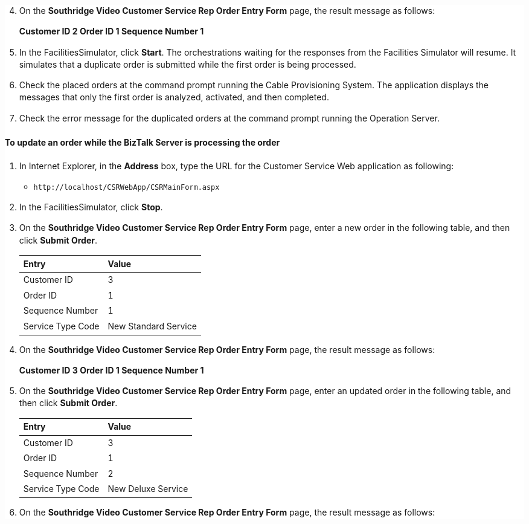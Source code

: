 4.  On the **Southridge Video Customer Service Rep Order Entry Form** page, the result message as follows:  
  
     **Customer ID 2 Order ID 1 Sequence Number 1**  
  
5.  In the FacilitiesSimulator, click **Start**. The orchestrations waiting for the responses from the Facilities Simulator will resume. It simulates that a duplicate order is submitted while the first order is being processed.  
  
6.  Check the placed orders at the command prompt running the Cable Provisioning System. The application displays the messages that only the first order is analyzed, activated, and then completed.  
  
7.  Check the error message for the duplicated orders at the command prompt running the Operation Server.  
  
#### To update an order while the BizTalk Server is processing the order  
  
1.  In Internet Explorer, in the **Address** box, type the URL for the Customer Service Web application as following:  
  
    -   `http://localhost/CSRWebApp/CSRMainForm.aspx`  
  
2.  In the FacilitiesSimulator, click **Stop**.  
  
3.  On the **Southridge Video Customer Service Rep Order Entry Form** page, enter a new order in the following table, and then click **Submit Order**.  
  
    |Entry|Value|  
    |-----------|-----------|  
    |Customer ID|3|  
    |Order ID|1|  
    |Sequence Number|1|  
    |Service Type Code|New Standard Service|  
  
4.  On the **Southridge Video Customer Service Rep Order Entry Form** page, the result message as follows:  
  
     **Customer ID 3 Order ID 1 Sequence Number 1**  
  
5.  On the **Southridge Video Customer Service Rep Order Entry Form** page, enter an updated order in the following table, and then click **Submit Order**.  
  
    |Entry|Value|  
    |-----------|-----------|  
    |Customer ID|3|  
    |Order ID|1|  
    |Sequence Number|2|  
    |Service Type Code|New Deluxe Service|  
  
6.  On the **Southridge Video Customer Service Rep Order Entry Form** page, the result message as follows:  
  